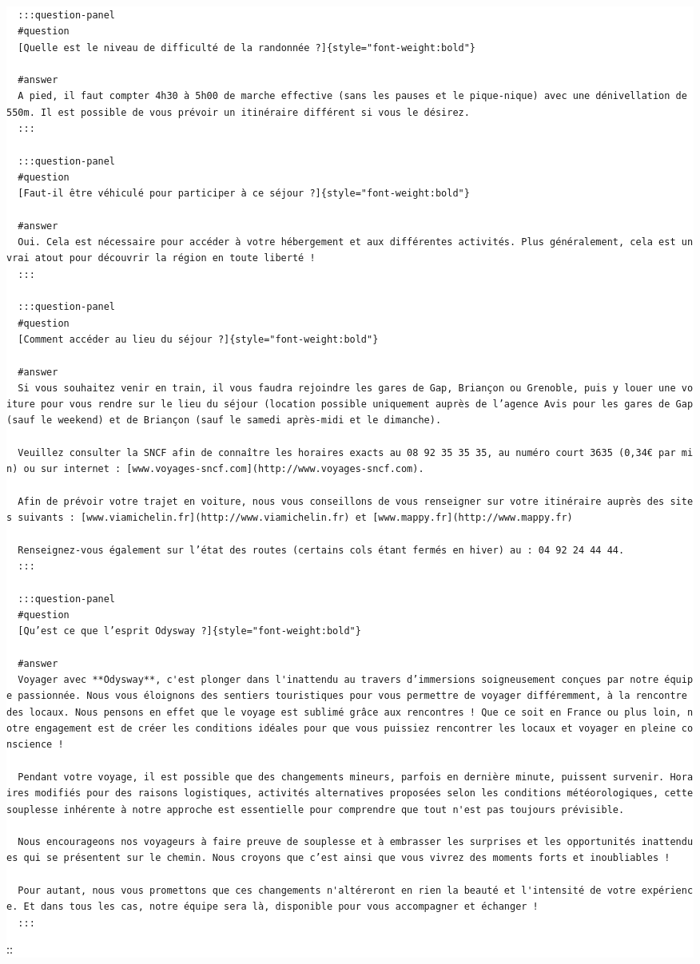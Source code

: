       :::question-panel
      #question
      [Quelle est le niveau de difficulté de la randonnée ?]{style="font-weight:bold"}
      
      #answer
      A pied, il faut compter 4h30 à 5h00 de marche effective (sans les pauses et le pique-nique) avec une dénivellation de 550m. Il est possible de vous prévoir un itinéraire différent si vous le désirez.
      :::

      :::question-panel
      #question
      [Faut-il être véhiculé pour participer à ce séjour ?]{style="font-weight:bold"}
      
      #answer
      Oui. Cela est nécessaire pour accéder à votre hébergement et aux différentes activités. Plus généralement, cela est un vrai atout pour découvrir la région en toute liberté !
      :::

      :::question-panel
      #question
      [Comment accéder au lieu du séjour ?]{style="font-weight:bold"}
      
      #answer
      Si vous souhaitez venir en train, il vous faudra rejoindre les gares de Gap, Briançon ou Grenoble, puis y louer une voiture pour vous rendre sur le lieu du séjour (location possible uniquement auprès de l’agence Avis pour les gares de Gap (sauf le weekend) et de Briançon (sauf le samedi après-midi et le dimanche).
      
      Veuillez consulter la SNCF afin de connaître les horaires exacts au 08 92 35 35 35, au numéro court 3635 (0,34€ par min) ou sur internet : [www.voyages-sncf.com](http://www.voyages-sncf.com).
      
      Afin de prévoir votre trajet en voiture, nous vous conseillons de vous renseigner sur votre itinéraire auprès des sites suivants : [www.viamichelin.fr](http://www.viamichelin.fr) et [www.mappy.fr](http://www.mappy.fr)
      
      Renseignez-vous également sur l’état des routes (certains cols étant fermés en hiver) au : 04 92 24 44 44.
      :::

      :::question-panel
      #question
      [Qu’est ce que l’esprit Odysway ?]{style="font-weight:bold"}
      
      #answer
      Voyager avec **Odysway**, c'est plonger dans l'inattendu au travers d’immersions soigneusement conçues par notre équipe passionnée. Nous vous éloignons des sentiers touristiques pour vous permettre de voyager différemment, à la rencontre des locaux. Nous pensons en effet que le voyage est sublimé grâce aux rencontres ! Que ce soit en France ou plus loin, notre engagement est de créer les conditions idéales pour que vous puissiez rencontrer les locaux et voyager en pleine conscience !
      
      Pendant votre voyage, il est possible que des changements mineurs, parfois en dernière minute, puissent survenir. Horaires modifiés pour des raisons logistiques, activités alternatives proposées selon les conditions météorologiques, cette souplesse inhérente à notre approche est essentielle pour comprendre que tout n'est pas toujours prévisible.
      
      Nous encourageons nos voyageurs à faire preuve de souplesse et à embrasser les surprises et les opportunités inattendues qui se présentent sur le chemin. Nous croyons que c’est ainsi que vous vivrez des moments forts et inoubliables !
      
      Pour autant, nous vous promettons que ces changements n'altéreront en rien la beauté et l'intensité de votre expérience. Et dans tous les cas, notre équipe sera là, disponible pour vous accompagner et échanger !
      :::
::
